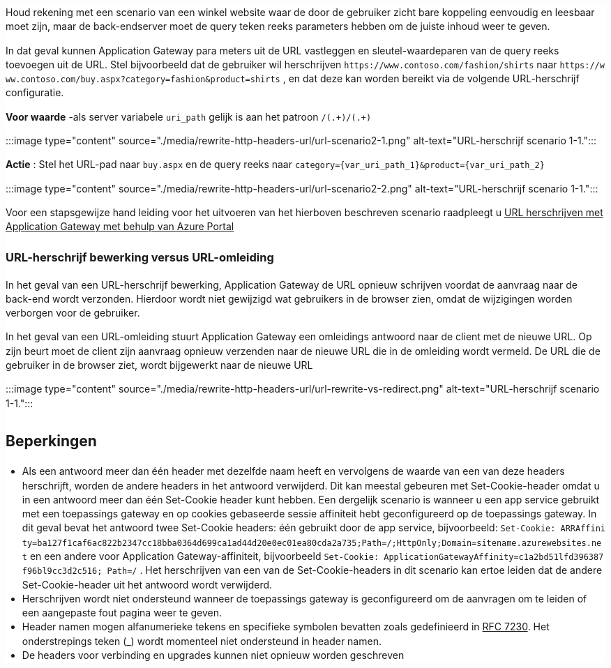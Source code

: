 Houd rekening met een scenario van een winkel website waar de door de gebruiker zicht bare koppeling eenvoudig en leesbaar moet zijn, maar de back-endserver moet de query teken reeks parameters hebben om de juiste inhoud weer te geven.

In dat geval kunnen Application Gateway para meters uit de URL vastleggen en sleutel-waardeparen van de query reeks toevoegen uit de URL. Stel bijvoorbeeld dat de gebruiker wil herschrijven `https://www.contoso.com/fashion/shirts` naar `https://www.contoso.com/buy.aspx?category=fashion&product=shirts` , en dat deze kan worden bereikt via de volgende URL-herschrijf configuratie.

**Voor waarde** -als server variabele `uri_path` gelijk is aan het patroon `/(.+)/(.+)`

:::image type="content" source="./media/rewrite-http-headers-url/url-scenario2-1.png" alt-text="URL-herschrijf scenario 1-1.":::

**Actie** : Stel het URL-pad naar `buy.aspx` en de query reeks naar `category={var_uri_path_1}&product={var_uri_path_2}`

:::image type="content" source="./media/rewrite-http-headers-url/url-scenario2-2.png" alt-text="URL-herschrijf scenario 1-1.":::

Voor een stapsgewijze hand leiding voor het uitvoeren van het hierboven beschreven scenario raadpleegt u [URL herschrijven met Application Gateway met behulp van Azure Portal](rewrite-url-portal.md)

### <a name="url-rewrite-vs-url-redirect"></a>URL-herschrijf bewerking versus URL-omleiding

In het geval van een URL-herschrijf bewerking, Application Gateway de URL opnieuw schrijven voordat de aanvraag naar de back-end wordt verzonden. Hierdoor wordt niet gewijzigd wat gebruikers in de browser zien, omdat de wijzigingen worden verborgen voor de gebruiker.

In het geval van een URL-omleiding stuurt Application Gateway een omleidings antwoord naar de client met de nieuwe URL. Op zijn beurt moet de client zijn aanvraag opnieuw verzenden naar de nieuwe URL die in de omleiding wordt vermeld. De URL die de gebruiker in de browser ziet, wordt bijgewerkt naar de nieuwe URL

:::image type="content" source="./media/rewrite-http-headers-url/url-rewrite-vs-redirect.png" alt-text="URL-herschrijf scenario 1-1.":::

## <a name="limitations"></a>Beperkingen

- Als een antwoord meer dan één header met dezelfde naam heeft en vervolgens de waarde van een van deze headers herschrijft, worden de andere headers in het antwoord verwijderd. Dit kan meestal gebeuren met Set-Cookie-header omdat u in een antwoord meer dan één Set-Cookie header kunt hebben. Een dergelijk scenario is wanneer u een app service gebruikt met een toepassings gateway en op cookies gebaseerde sessie affiniteit hebt geconfigureerd op de toepassings gateway. In dit geval bevat het antwoord twee Set-Cookie headers: één gebruikt door de app service, bijvoorbeeld: `Set-Cookie: ARRAffinity=ba127f1caf6ac822b2347cc18bba0364d699ca1ad44d20e0ec01ea80cda2a735;Path=/;HttpOnly;Domain=sitename.azurewebsites.net` en een andere voor Application Gateway-affiniteit, bijvoorbeeld `Set-Cookie: ApplicationGatewayAffinity=c1a2bd51lfd396387f96bl9cc3d2c516; Path=/` . Het herschrijven van een van de Set-Cookie-headers in dit scenario kan ertoe leiden dat de andere Set-Cookie-header uit het antwoord wordt verwijderd.
- Herschrijven wordt niet ondersteund wanneer de toepassings gateway is geconfigureerd om de aanvragen om te leiden of een aangepaste fout pagina weer te geven.
- Header namen mogen alfanumerieke tekens en specifieke symbolen bevatten zoals gedefinieerd in [RFC 7230](https://tools.ietf.org/html/rfc7230#page-27). Het onderstrepings teken (_) wordt momenteel niet ondersteund in header namen.
- De headers voor verbinding en upgrades kunnen niet opnieuw worden geschreven
